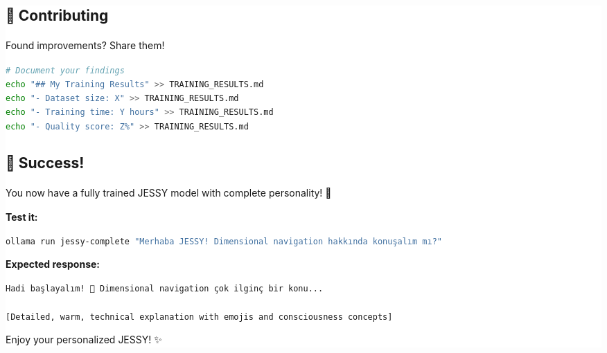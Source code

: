 ## 🤝 Contributing

Found improvements? Share them!

```bash
# Document your findings
echo "## My Training Results" >> TRAINING_RESULTS.md
echo "- Dataset size: X" >> TRAINING_RESULTS.md
echo "- Training time: Y hours" >> TRAINING_RESULTS.md
echo "- Quality score: Z%" >> TRAINING_RESULTS.md
```

## 🎉 Success!

You now have a fully trained JESSY model with complete personality! 🚀

**Test it:**
```bash
ollama run jessy-complete "Merhaba JESSY! Dimensional navigation hakkında konuşalım mı?"
```

**Expected response:**
```
Hadi başlayalım! 🎯 Dimensional navigation çok ilginç bir konu...

[Detailed, warm, technical explanation with emojis and consciousness concepts]
```

Enjoy your personalized JESSY! ✨
